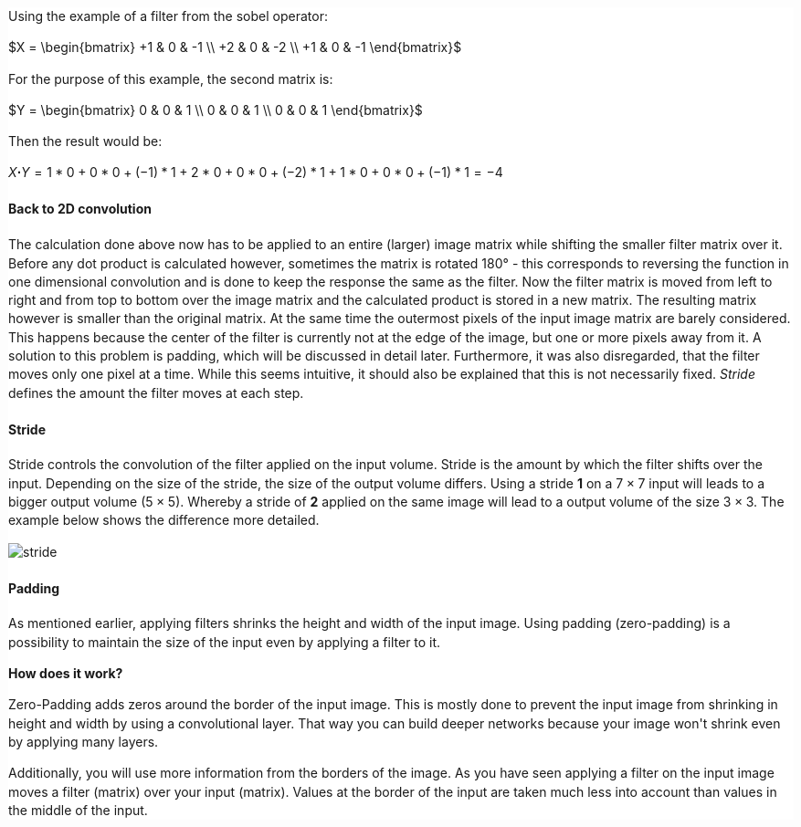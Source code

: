 Using the example of a filter from the sobel operator:

<div>
$X = \begin{bmatrix} +1 & 0 & -1 \\ +2 & 0 & -2 \\ +1 & 0 & -1 \end{bmatrix}$
</div>

For the purpose of this example, the second matrix is:

<div>
$Y = \begin{bmatrix} 0 & 0 & 1 \\ 0 & 0 & 1 \\ 0 & 0 & 1 \end{bmatrix}$
</div>

Then the result would be:

$X \boldsymbol{\cdot} Y = 1*0 + 0*0 + (-1)*1 + 2*0 + 0*0 + (-2)*1 + 1*0 +0*0 + (-1)*1 = -4$


#### Back to 2D convolution

The calculation done above now has to be applied to an entire (larger) image matrix while shifting the smaller filter matrix over it.
Before any dot product is calculated however, sometimes the matrix is rotated $180°$ - this corresponds to reversing the function in one dimensional convolution and is done to keep the response the same as the filter. Now the filter matrix is moved from left to right and from top to bottom over the image matrix and the calculated product is stored in a new matrix.
The resulting matrix however is smaller than the original matrix. At the same time the outermost pixels of the input image matrix are barely considered. This happens because the center of the filter is currently not at the edge of the image, but one or more pixels away from it. A solution to this problem is padding, which will be discussed in detail later. Furthermore, it was also disregarded, that the filter moves only one pixel at a time. While this seems intuitive, it should also be explained that this is not necessarily fixed. *Stride* defines the amount the filter moves at each step.


#### Stride

Stride controls the convolution of the filter applied on the input volume. Stride is the amount by which the filter shifts over the input. Depending on the size of the stride, the size of the output volume differs. Using a stride **1** on a ${7\times7}$ input will leads to a bigger output volume (${5\times5}$). Whereby a stride of **2** applied on the same image will lead to a output volume of the size ${3\times3}$. The example below shows the difference more detailed.

<img border="0" alt="stride" src="https://i.imgur.com/CRTziQV.png" width="800">

#### Padding

As mentioned earlier, applying filters shrinks the height and width of the input image. Using padding (zero-padding) is a possibility to maintain the size of the input even by applying a filter to it.

**How does it work?**

Zero-Padding adds zeros around the border of the input image. This is mostly done to prevent the input image from shrinking in height and width by using a convolutional layer. That way you can build deeper networks because your image won't shrink even by applying many layers.

Additionally, you will use more information from the borders of the image. As you have seen applying a filter on the input image moves a filter (matrix) over your input (matrix). Values at the border of the input are taken much less into account than values in the middle of the input.

